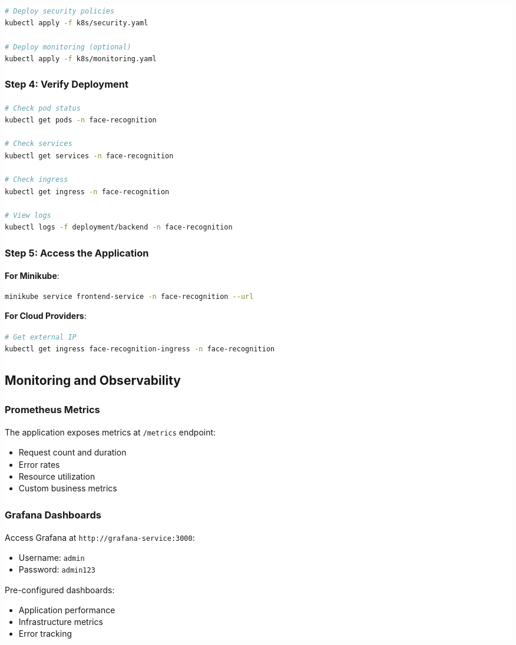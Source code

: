 ```bash
# Deploy security policies
kubectl apply -f k8s/security.yaml

# Deploy monitoring (optional)
kubectl apply -f k8s/monitoring.yaml
```

### Step 4: Verify Deployment

```bash
# Check pod status
kubectl get pods -n face-recognition

# Check services
kubectl get services -n face-recognition

# Check ingress
kubectl get ingress -n face-recognition

# View logs
kubectl logs -f deployment/backend -n face-recognition
```

### Step 5: Access the Application

**For Minikube**:
```bash
minikube service frontend-service -n face-recognition --url
```

**For Cloud Providers**:
```bash
# Get external IP
kubectl get ingress face-recognition-ingress -n face-recognition
```

## Monitoring and Observability

### Prometheus Metrics

The application exposes metrics at `/metrics` endpoint:
- Request count and duration
- Error rates
- Resource utilization
- Custom business metrics

### Grafana Dashboards

Access Grafana at `http://grafana-service:3000`:
- Username: `admin`
- Password: `admin123`

Pre-configured dashboards:
- Application performance
- Infrastructure metrics
- Error tracking
